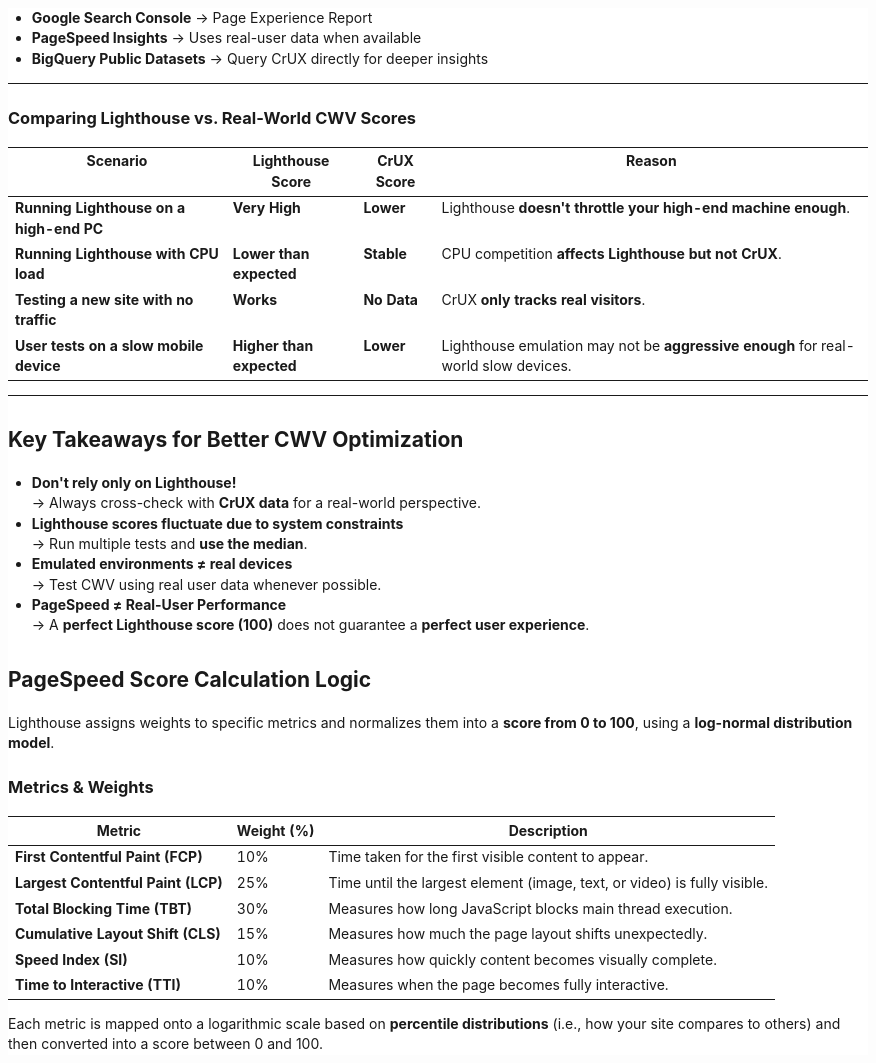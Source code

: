 -   **Google Search Console** → Page Experience Report
-   **PageSpeed Insights** → Uses real-user data when available
-   **BigQuery Public Datasets** → Query CrUX directly for deeper insights

* * * * *

### **Comparing Lighthouse vs. Real-World CWV Scores**

| **Scenario** | **Lighthouse Score** | **CrUX Score** | **Reason** |
| --- | --- | --- | --- |
| **Running Lighthouse on a high-end PC** | **Very High** | **Lower** | Lighthouse **doesn't throttle your high-end machine enough**. |
| **Running Lighthouse with CPU load** | **Lower than expected** | **Stable** | CPU competition **affects Lighthouse but not CrUX**. |
| **Testing a new site with no traffic** | **Works** | **No Data** | CrUX **only tracks real visitors**. |
| **User tests on a slow mobile device** | **Higher than expected** | **Lower** | Lighthouse emulation may not be **aggressive enough** for real-world slow devices. |

* * * * *

**Key Takeaways for Better CWV Optimization**
------------------------------------------------

-   **Don't rely only on Lighthouse!**\
    → Always cross-check with **CrUX data** for a real-world perspective.
-   **Lighthouse scores fluctuate due to system constraints**\
    → Run multiple tests and **use the median**.
-   **Emulated environments ≠ real devices**\
    → Test CWV using real user data whenever possible.
-   **PageSpeed ≠ Real-User Performance**\
    → A **perfect Lighthouse score (100)** does not guarantee a **perfect user experience**.

**PageSpeed Score Calculation Logic**
-------------------------------------

Lighthouse assigns weights to specific metrics and normalizes them into a **score from 0 to 100**, using a **log-normal distribution model**.

### **Metrics & Weights**

| Metric | Weight (%) | Description |
| --- | --- | --- |
| **First Contentful Paint (FCP)** | 10% | Time taken for the first visible content to appear. |
| **Largest Contentful Paint (LCP)** | 25% | Time until the largest element (image, text, or video) is fully visible. |
| **Total Blocking Time (TBT)** | 30% | Measures how long JavaScript blocks main thread execution. |
| **Cumulative Layout Shift (CLS)** | 15% | Measures how much the page layout shifts unexpectedly. |
| **Speed Index (SI)** | 10% | Measures how quickly content becomes visually complete. |
| **Time to Interactive (TTI)** | 10% | Measures when the page becomes fully interactive. |

Each metric is mapped onto a logarithmic scale based on **percentile distributions** (i.e., how your site compares to others) and then converted into a score between 0 and 100.
